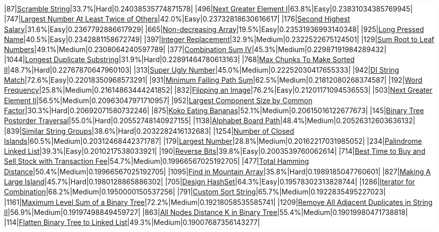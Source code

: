 |87|[Scramble String]( https://leetcode.com/problems/scramble-string)|33.7%|Hard|0.24038535774871578|
|496|[Next Greater Element I]( https://leetcode.com/problems/next-greater-element-i)|63.8%|Easy|0.23831034385769945|
|747|[Largest Number At Least Twice of Others]( https://leetcode.com/problems/largest-number-at-least-twice-of-others)|42.0%|Easy|0.23732818630616617|
|176|[Second Highest Salary]( https://leetcode.com/problems/second-highest-salary)|31.6%|Easy|0.2367792886617929|
|665|[Non-decreasing Array]( https://leetcode.com/problems/non-decreasing-array)|19.5%|Easy|0.23531936993140348|
|925|[Long Pressed Name]( https://leetcode.com/problems/long-pressed-name)|40.5%|Easy|0.2342881158672749|
|397|[Integer Replacement]( https://leetcode.com/problems/integer-replacement)|32.9%|Medium|0.2322522675124501|
|129|[Sum Root to Leaf Numbers]( https://leetcode.com/problems/sum-root-to-leaf-numbers)|49.1%|Medium|0.2308064240597789|
|377|[Combination Sum IV]( https://leetcode.com/problems/combination-sum-iv)|45.3%|Medium|0.22987191984289432|
|1044|[Longest Duplicate Substring]( https://leetcode.com/problems/longest-duplicate-substring)|31.9%|Hard|0.22891464780613163|
|768|[Max Chunks To Make Sorted II]( https://leetcode.com/problems/max-chunks-to-make-sorted-ii)|48.7%|Hard|0.22767870647960103|
|313|[Super Ugly Number]( https://leetcode.com/problems/super-ugly-number)|45.0%|Medium|0.22252030417655333|
|942|[DI String Match]( https://leetcode.com/problems/di-string-match)|72.6%|Easy|0.22018350968573291|
|931|[Minimum Falling Path Sum]( https://leetcode.com/problems/minimum-falling-path-sum)|62.5%|Medium|0.21812080268374587|
|192|[Word Frequency]( https://leetcode.com/problems/word-frequency)|25.8%|Medium|0.21614863444241852|
|832|[Flipping an Image]( https://leetcode.com/problems/flipping-an-image)|76.2%|Easy|0.21201171094536553|
|503|[Next Greater Element II]( https://leetcode.com/problems/next-greater-element-ii)|56.5%|Medium|0.20963047971710957|
|952|[Largest Component Size by Common Factor]( https://leetcode.com/problems/largest-component-size-by-common-factor)|30.3%|Hard|0.20692071580732246|
|875|[Koko Eating Bananas]( https://leetcode.com/problems/koko-eating-bananas)|52.1%|Medium|0.20615016122677673|
|145|[Binary Tree Postorder Traversal]( https://leetcode.com/problems/binary-tree-postorder-traversal)|55.0%|Hard|0.20552748140927155|
|1138|[Alphabet Board Path]( https://leetcode.com/problems/alphabet-board-path)|48.4%|Medium|0.20526312603636132|
|839|[Similar String Groups]( https://leetcode.com/problems/similar-string-groups)|38.6%|Hard|0.2032282416132683|
|1254|[Number of Closed Islands]( https://leetcode.com/problems/number-of-closed-islands)|60.5%|Medium|0.20312468442371787|
|179|[Largest Number]( https://leetcode.com/problems/largest-number)|28.8%|Medium|0.20162217031985052|
|234|[Palindrome Linked List]( https://leetcode.com/problems/palindrome-linked-list)|39.3%|Easy|0.2010217538033921|
|190|[Reverse Bits]( https://leetcode.com/problems/reverse-bits)|39.8%|Easy|0.2003539760062614|
|714|[Best Time to Buy and Sell Stock with Transaction Fee]( https://leetcode.com/problems/best-time-to-buy-and-sell-stock-with-transaction-fee)|54.7%|Medium|0.19966567025192705|
|477|[Total Hamming Distance]( https://leetcode.com/problems/total-hamming-distance)|50.4%|Medium|0.19966567025192705|
|1095|[Find in Mountain Array]( https://leetcode.com/problems/find-in-mountain-array)|35.8%|Hard|0.1989185047760601|
|827|[Making A Large Island]( https://leetcode.com/problems/making-a-large-island)|45.7%|Hard|0.1980128865886302|
|705|[Design HashSet]( https://leetcode.com/problems/design-hashset)|64.3%|Easy|0.19578302313828744|
|1286|[Iterator for Combination]( https://leetcode.com/problems/iterator-for-combination)|68.2%|Medium|0.1950000150537256|
|791|[Custom Sort String]( https://leetcode.com/problems/custom-sort-string)|65.7%|Medium|0.1922835495227023|
|1161|[Maximum Level Sum of a Binary Tree]( https://leetcode.com/problems/maximum-level-sum-of-a-binary-tree)|72.2%|Medium|0.19218058535585741|
|1209|[Remove All Adjacent Duplicates in String II]( https://leetcode.com/problems/remove-all-adjacent-duplicates-in-string-ii)|56.9%|Medium|0.19197498849459727|
|863|[All Nodes Distance K in Binary Tree]( https://leetcode.com/problems/all-nodes-distance-k-in-binary-tree)|55.4%|Medium|0.19019980471738818|
|114|[Flatten Binary Tree to Linked List]( https://leetcode.com/problems/flatten-binary-tree-to-linked-list)|49.3%|Medium|0.19007687356143277|